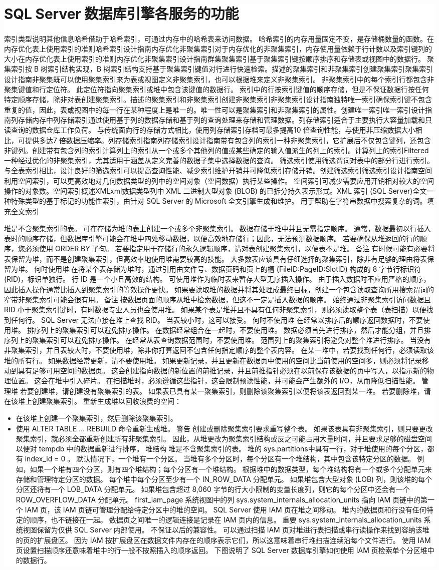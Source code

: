 # SQL Server 数据库引擎各服务的功能
索引类型说明其他信息哈希借助于哈希索引，可通过内存中的哈希表来访问数据。 哈希索引的内存用量固定不变，是存储桶数量的函数。在内存优化表上使用索引的准则哈希索引设计指南内存优化非聚集索引对于内存优化的非聚集索引，内存使用量依赖于行计数以及索引键列的大小在内存优化表上使用索引的准则内存优化非聚集索引设计指南群集聚集索引基于聚集索引键按顺序排序和存储表或视图中的数据行。 聚集索引按 B 树索引结构实现，B 树索引结构支持基于聚集索引键值对行进行快速检索。描述的聚集索引和非聚集索引创建聚集索引聚集索引设计指南非聚集既可以使用聚集索引来为表或视图定义非聚集索引，也可以根据堆来定义非聚集索引。 非聚集索引中的每个索引行都包含非聚集键值和行定位符。 此定位符指向聚集索引或堆中包含该键值的数据行。 索引中的行按索引键值的顺序存储，但是不保证数据行按任何特定顺序存储，除非对表创建聚集索引。描述的聚集索引和非聚集索引创建非聚集索引非聚集索引设计指南独特唯一索引确保索引键不包含重复的值，因此，表或视图中的每一行在某种程度上是唯一的。唯一性可以是聚集索引和非聚集索引的属性。创建唯一索引唯一索引设计指南列存储内存中列存储索引通过使用基于列的数据存储和基于列的查询处理来存储和管理数据。列存储索引适合于主要执行大容量加载和只读查询的数据仓库工作负荷。 与传统面向行的存储方式相比，使用列存储索引存档可最多提高10 倍查询性能，与使用非压缩数据大小相比，可提供多达7 倍数据压缩率。列存储索引指南列存储索引设计指南带有包含列的索引一种非聚集索引，它扩展后不仅包含键列，还包含非键列。创建带有包含列的索引计算列上的索引从一个或多个其他列的值或某些确定的输入值派生的列上的索引。计算列上的索引Filtered一种经过优化的非聚集索引，尤其适用于涵盖从定义完善的数据子集中选择数据的查询。 筛选索引使用筛选谓词对表中的部分行进行索引。 与全表索引相比，设计良好的筛选索引可以提高查询性能、减少索引维护开销并可降低索引存储开销。创建筛选索引筛选索引设计指南空间利用空间索引，可以更高效地对几何数据类型的列中的空间对象（空间数据）执行某些操作。 空间索引可减少需要应用开销相对较大的空间操作的对象数。空间索引概述XMLxml数据类型列中 XML 二进制大型对象 (BLOB) 的已拆分持久表示形式。XML 索引 (SQL Server)全文一种特殊类型的基于标记的功能性索引，由针对 SQL Server 的 Microsoft 全文引擎生成和维护。 用于帮助在字符串数据中搜索复杂的词。填充全文索引
 

堆是不含聚集索引的表。 可在存储为堆的表上创建一个或多个非聚集索引。 数据存储于堆中并且无需指定顺序。 通常，数据最初以行插入表时的顺序存储，但数据库引擎可能会在堆中四处移动数据，以便高效地存储行；因此，无法预测数据顺序。 若要确保从堆返回的行的顺序，您必须使用 ORDER BY 子句。 若要指定用于存储行的永久逻辑顺序，请对表创建聚集索引，以便表不是堆。
 备注
有时候可能有必要将表保留为堆，而不是创建聚集索引，但高效率地使用堆需要较高的技能。 大多数表应该具有仔细选择的聚集索引，除非有足够的理由将表保留为堆。
何时使用堆
在将某个表存储为堆时，通过引用由文件号、数据页码和页上的槽 (FileID:PageID:SlotID) 构成的 8 字节行标识符 (RID)，标识单独行。 行 ID 是一个小且高效的结构。
可使用堆作为临时表来暂存大型无序插入操作。 由于插入数据时不应用严格的顺序，因此插入操作通常比插入到聚集索引的等效操作更快。 如果要读取堆的数据并将其处理成最终目标，创建一个包含读取查询所用搜索谓词的窄带非聚集索引可能会很有用。
 备注
按数据页面的顺序从堆中检索数据，但这不一定是插入数据的顺序。
始终通过非聚集索引访问数据且 RID 小于聚集索引键时，有时数据专业人员也会使用堆。
如果某个表是堆并且不具有任何非聚集索引，则必须读取整个表（表扫描）以便找到任何行。 SQL Server 无法直接在堆上查找 RID。 当表较小时，这可以接受。
何时不使用堆
在经常以排序后的顺序返回数据时，不要使用堆。 排序列上的聚集索引可以避免排序操作。
在数据经常组合在一起时，不要使用堆。 数据必须首先进行排序，然后才能分组，并且排序列上的聚集索引可以避免排序操作。
在经常从表查询数据范围时，不要使用堆。 范围列上的聚集索引将避免对整个堆进行排序。
当没有非聚集索引，并且表较大时，不要使用堆，除非你打算返回不包含任何指定顺序的整个表内容。 在某一堆中，若要找到任何行，必须读取该堆的所有行。
如果数据经常更新，请不要使用堆。 如果更新记录，并且更新在数据页中使用的空间比当前使用的空间多，则必须将记录移动到具有足够可用空间的数据页。 这会创建指向数据的新位置的前推记录，并且前推指针必须在以前保存该数据的页中写入，以指示新的物理位置。 这会在堆中引入碎片。 在扫描堆时，必须遵循这些指针，这会限制预读性能，并可能会产生额外的 I/O，从而降低扫描性能。
管理堆
若要创建堆，请创建没有聚集索引的表。 如果表已具有某一聚集索引，则删除该聚集索引以便将该表返回到某一堆。
若要删除堆，请在该堆上创建聚集索引。
重新生成堆以回收浪费的空间：
- 在该堆上创建一个聚集索引，然后删除该聚集索引。
- 使用 ALTER TABLE ... REBUILD 命令重新生成堆。
 警告
创建或删除聚集索引要求重写整个表。 如果该表具有非聚集索引，则只要更改聚集索引，就必须全都重新创建所有非聚集索引。 因此，从堆更改为聚集索引结构或反之可能占用大量时间，并且要求足够的磁盘空间以便对 tempdb 中的数据重新进行排序。
堆结构
堆是不含聚集索引的表。 堆的 sys.partitions中具有一行，对于堆使用的每个分区，都有 index_id = 0 。 默认情况下，一个堆有一个分区。 当堆有多个分区时，每个分区有一个堆结构，其中包含该特定分区的数据。 例如，如果一个堆有四个分区，则有四个堆结构；每个分区有一个堆结构。
根据堆中的数据类型，每个堆结构将有一个或多个分配单元来存储和管理特定分区的数据。 每个堆中每个分区至少有一个 IN_ROW_DATA 分配单元。 如果堆包含大型对象 (LOB) 列，则该堆的每个分区还将有一个 LOB_DATA 分配单元。 如果堆包含超过 8,060 字节的行大小限制的变量长度列，则它的每个分区中还会有一个 ROW_OVERFLOW_DATA 分配单元。
first_iam_page 系统视图中的列 sys.system_internals_allocation_units 指向 IAM 页链中的第一个 IAM 页，该 IAM 页链可管理分配给特定分区中的堆的空间。 SQL Server 使用 IAM 页在堆之间移动。 堆内的数据页和行没有任何特定的顺序，也不链接在一起。 数据页之间唯一的逻辑连接是记录在 IAM 页内的信息。
 重要
sys.system_internals_allocation_units 系统视图保留为仅供 SQL Server 内部使用。 不保证以后的兼容性。
可以通过扫描 IAM 页对堆进行表扫描或串行读操作来找到容纳该堆的页的扩展盘区。 因为 IAM 按扩展盘区在数据文件内存在的顺序表示它们，所以这意味着串行堆扫描连续沿每个文件进行。 使用 IAM 页设置扫描顺序还意味着堆中的行一般不按照插入的顺序返回。
下图说明了 SQL Server 数据库引擎如何使用 IAM 页检索单个分区堆中的数据行。
